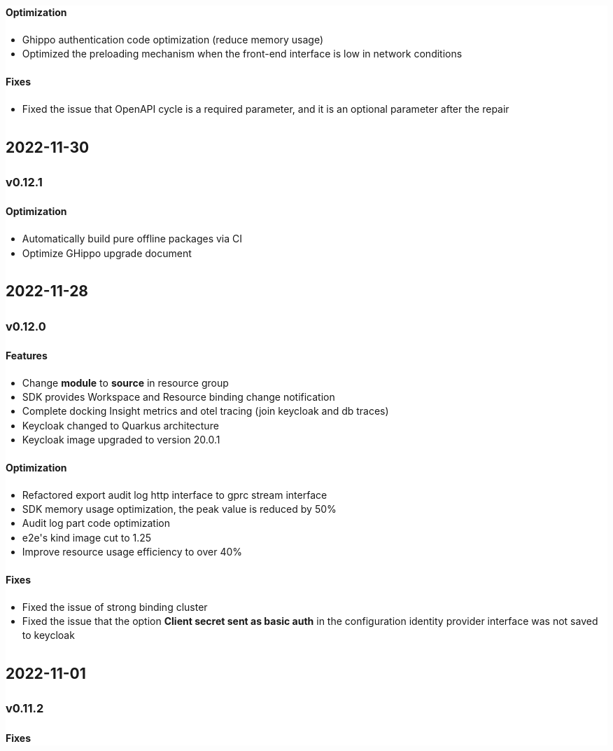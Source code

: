 #### Optimization

- Ghippo authentication code optimization (reduce memory usage)
- Optimized the preloading mechanism when the front-end interface is low in network conditions

#### Fixes

- Fixed the issue that OpenAPI cycle is a required parameter, and it is an optional parameter after the repair

## 2022-11-30

### v0.12.1

#### Optimization

- Automatically build pure offline packages via CI
- Optimize GHippo upgrade document

## 2022-11-28

### v0.12.0

#### Features

- Change __module__ to __source__ in resource group
- SDK provides Workspace and Resource binding change notification
- Complete docking Insight metrics and otel tracing (join keycloak and db traces)
- Keycloak changed to Quarkus architecture
- Keycloak image upgraded to version 20.0.1

#### Optimization

- Refactored export audit log http interface to gprc stream interface
- SDK memory usage optimization, the peak value is reduced by 50%
- Audit log part code optimization
- e2e's kind image cut to 1.25
- Improve resource usage efficiency to over 40%

#### Fixes

- Fixed the issue of strong binding cluster
- Fixed the issue that the option __Client secret sent as basic auth__ in the configuration identity provider interface was not saved to keycloak

## 2022-11-01

### v0.11.2

#### Fixes
